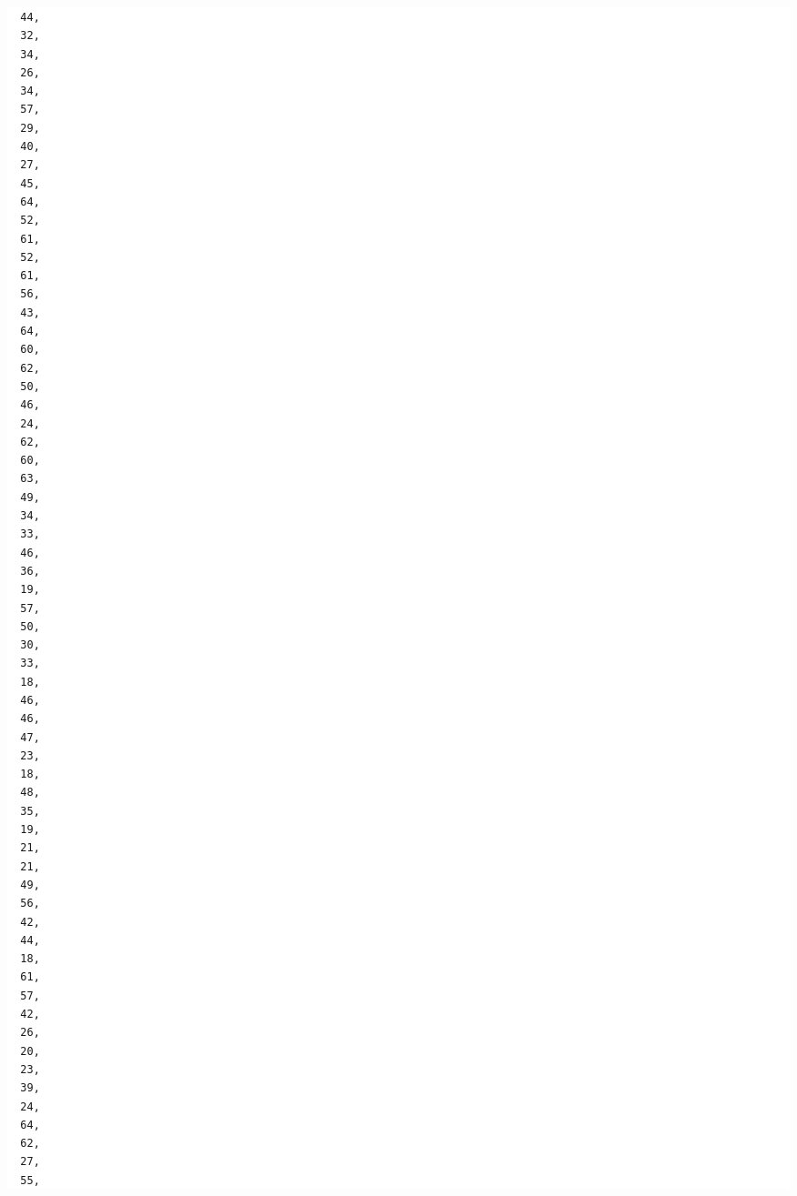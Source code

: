       44,
      32,
      34,
      26,
      34,
      57,
      29,
      40,
      27,
      45,
      64,
      52,
      61,
      52,
      61,
      56,
      43,
      64,
      60,
      62,
      50,
      46,
      24,
      62,
      60,
      63,
      49,
      34,
      33,
      46,
      36,
      19,
      57,
      50,
      30,
      33,
      18,
      46,
      46,
      47,
      23,
      18,
      48,
      35,
      19,
      21,
      21,
      49,
      56,
      42,
      44,
      18,
      61,
      57,
      42,
      26,
      20,
      23,
      39,
      24,
      64,
      62,
      27,
      55,